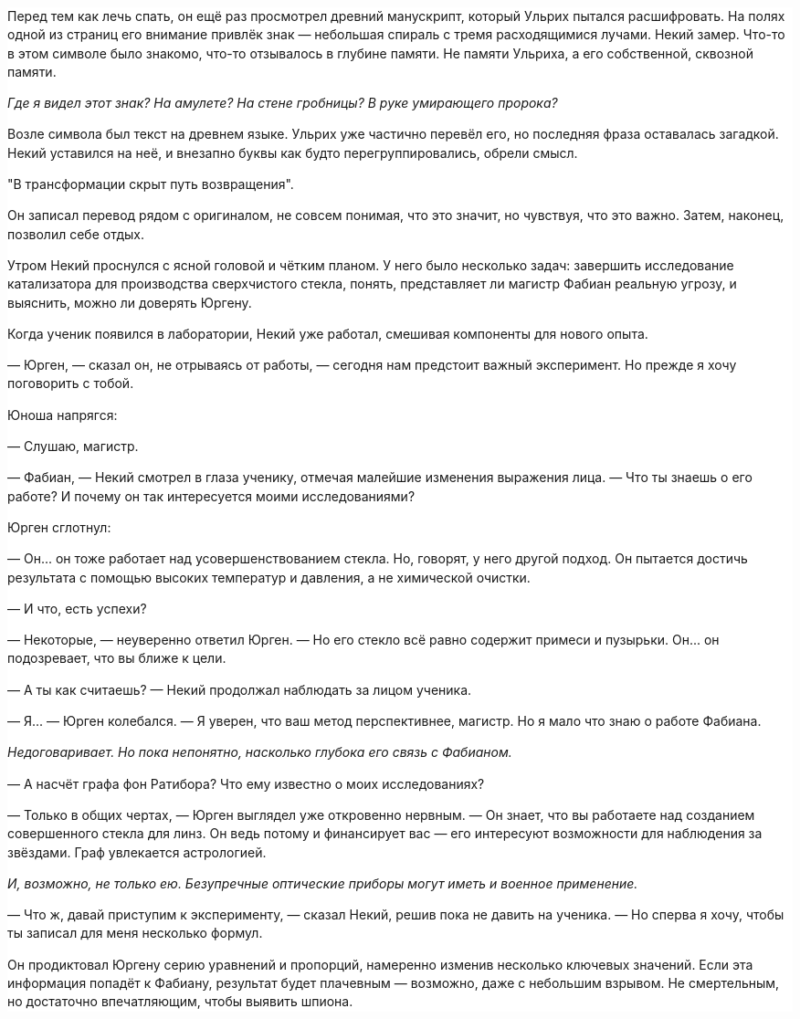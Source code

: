 Перед тем как лечь спать, он ещё раз просмотрел древний манускрипт, который Ульрих пытался расшифровать. На полях одной из страниц его внимание привлёк знак — небольшая спираль с тремя расходящимися лучами. Некий замер. Что-то в этом символе было знакомо, что-то отзывалось в глубине памяти. Не памяти Ульриха, а его собственной, сквозной памяти.

_Где я видел этот знак? На амулете? На стене гробницы? В руке умирающего пророка?_

Возле символа был текст на древнем языке. Ульрих уже частично перевёл его, но последняя фраза оставалась загадкой. Некий уставился на неё, и внезапно буквы как будто перегруппировались, обрели смысл.

"В трансформации скрыт путь возвращения".

Он записал перевод рядом с оригиналом, не совсем понимая, что это значит, но чувствуя, что это важно. Затем, наконец, позволил себе отдых.

Утром Некий проснулся с ясной головой и чётким планом. У него было несколько задач: завершить исследование катализатора для производства сверхчистого стекла, понять, представляет ли магистр Фабиан реальную угрозу, и выяснить, можно ли доверять Юргену.

Когда ученик появился в лаборатории, Некий уже работал, смешивая компоненты для нового опыта.

— Юрген, — сказал он, не отрываясь от работы, — сегодня нам предстоит важный эксперимент. Но прежде я хочу поговорить с тобой.

Юноша напрягся:

— Слушаю, магистр.

— Фабиан, — Некий смотрел в глаза ученику, отмечая малейшие изменения выражения лица. — Что ты знаешь о его работе? И почему он так интересуется моими исследованиями?

Юрген сглотнул:

— Он... он тоже работает над усовершенствованием стекла. Но, говорят, у него другой подход. Он пытается достичь результата с помощью высоких температур и давления, а не химической очистки.

— И что, есть успехи?

— Некоторые, — неуверенно ответил Юрген. — Но его стекло всё равно содержит примеси и пузырьки. Он... он подозревает, что вы ближе к цели.

— А ты как считаешь? — Некий продолжал наблюдать за лицом ученика.

— Я... — Юрген колебался. — Я уверен, что ваш метод перспективнее, магистр. Но я мало что знаю о работе Фабиана.

_Недоговаривает. Но пока непонятно, насколько глубока его связь с Фабианом._

— А насчёт графа фон Ратибора? Что ему известно о моих исследованиях?

— Только в общих чертах, — Юрген выглядел уже откровенно нервным. — Он знает, что вы работаете над созданием совершенного стекла для линз. Он ведь потому и финансирует вас — его интересуют возможности для наблюдения за звёздами. Граф увлекается астрологией.

_И, возможно, не только ею. Безупречные оптические приборы могут иметь и военное применение._

— Что ж, давай приступим к эксперименту, — сказал Некий, решив пока не давить на ученика. — Но сперва я хочу, чтобы ты записал для меня несколько формул.

Он продиктовал Юргену серию уравнений и пропорций, намеренно изменив несколько ключевых значений. Если эта информация попадёт к Фабиану, результат будет плачевным — возможно, даже с небольшим взрывом. Не смертельным, но достаточно впечатляющим, чтобы выявить шпиона.

